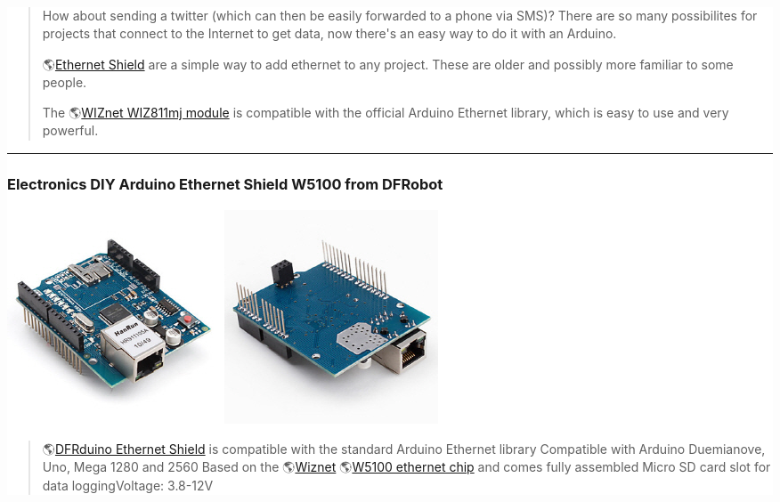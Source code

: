 
> How about sending a twitter (which can then be easily forwarded to a
> phone via SMS)? There are so many possibilites for projects that
> connect to the Internet to get data, now there's an easy way to do it
> with an Arduino.
> 
> 🌎[Ethernet Shield](http://www.ladyada.net/make/eshield/) are a simple
> way to add ethernet to any project. These are older and possibly more
> familiar to some people.
> 
> The 🌎[WIZnet WIZ811mj
> module](http://wiznet.co.kr/sub_modules/en/product/Product_Detail.asp?cate1=5&cate2=42&cate3=0&pid=1030)
> is compatible with the official Arduino Ethernet library, which is
> easy to use and very powerful.

-----

### Electronics DIY Arduino Ethernet Shield W5100 from DFRobot

![electronics_ethernet_shield-1](/img/var_products/edit_07.electronics_ethernet_shield-1.jpg)
![electronics_ethernet_shield-2](/img/var_products/edit_07.electronics_ethernet_shield-2.jpg)

> 🌎[DFRduino Ethernet
> Shield](http://www.china-electronics-gadgets.com/electronics-diy-arduino-ethernet-shield-w5100-p-354.html)
> is compatible with the standard Arduino Ethernet library Compatible
> with Arduino Duemianove, Uno, Mega 1280 and 2560 Based on the
> 🌎[Wiznet](http://wiznet.co.kr/Sub_Modules/en/) 🌎[W5100 ethernet
> chip](http://wiznet.co.kr/sub_modules/en/product/Product_Detail.asp?cate1=5&cate2=7&cate3=26&pid=1011)
> and comes fully assembled Micro SD card slot for data loggingVoltage:
> 3.8-12V
